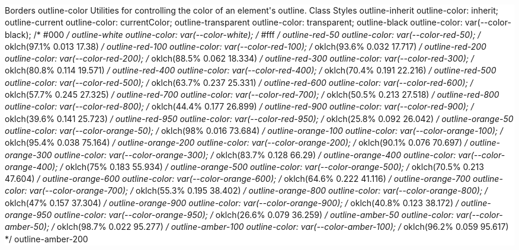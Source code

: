 Borders
outline-color
Utilities for controlling the color of an element's outline.
Class
Styles
outline-inherit
outline-color: inherit;
outline-current
outline-color: currentColor;
outline-transparent
outline-color: transparent;
outline-black
outline-color: var(--color-black); /* #000 */
outline-white
outline-color: var(--color-white); /* #fff */
outline-red-50
outline-color: var(--color-red-50); /* oklch(97.1% 0.013 17.38) */
outline-red-100
outline-color: var(--color-red-100); /* oklch(93.6% 0.032 17.717) */
outline-red-200
outline-color: var(--color-red-200); /* oklch(88.5% 0.062 18.334) */
outline-red-300
outline-color: var(--color-red-300); /* oklch(80.8% 0.114 19.571) */
outline-red-400
outline-color: var(--color-red-400); /* oklch(70.4% 0.191 22.216) */
outline-red-500
outline-color: var(--color-red-500); /* oklch(63.7% 0.237 25.331) */
outline-red-600
outline-color: var(--color-red-600); /* oklch(57.7% 0.245 27.325) */
outline-red-700
outline-color: var(--color-red-700); /* oklch(50.5% 0.213 27.518) */
outline-red-800
outline-color: var(--color-red-800); /* oklch(44.4% 0.177 26.899) */
outline-red-900
outline-color: var(--color-red-900); /* oklch(39.6% 0.141 25.723) */
outline-red-950
outline-color: var(--color-red-950); /* oklch(25.8% 0.092 26.042) */
outline-orange-50
outline-color: var(--color-orange-50); /* oklch(98% 0.016 73.684) */
outline-orange-100
outline-color: var(--color-orange-100); /* oklch(95.4% 0.038 75.164) */
outline-orange-200
outline-color: var(--color-orange-200); /* oklch(90.1% 0.076 70.697) */
outline-orange-300
outline-color: var(--color-orange-300); /* oklch(83.7% 0.128 66.29) */
outline-orange-400
outline-color: var(--color-orange-400); /* oklch(75% 0.183 55.934) */
outline-orange-500
outline-color: var(--color-orange-500); /* oklch(70.5% 0.213 47.604) */
outline-orange-600
outline-color: var(--color-orange-600); /* oklch(64.6% 0.222 41.116) */
outline-orange-700
outline-color: var(--color-orange-700); /* oklch(55.3% 0.195 38.402) */
outline-orange-800
outline-color: var(--color-orange-800); /* oklch(47% 0.157 37.304) */
outline-orange-900
outline-color: var(--color-orange-900); /* oklch(40.8% 0.123 38.172) */
outline-orange-950
outline-color: var(--color-orange-950); /* oklch(26.6% 0.079 36.259) */
outline-amber-50
outline-color: var(--color-amber-50); /* oklch(98.7% 0.022 95.277) */
outline-amber-100
outline-color: var(--color-amber-100); /* oklch(96.2% 0.059 95.617) */
outline-amber-200